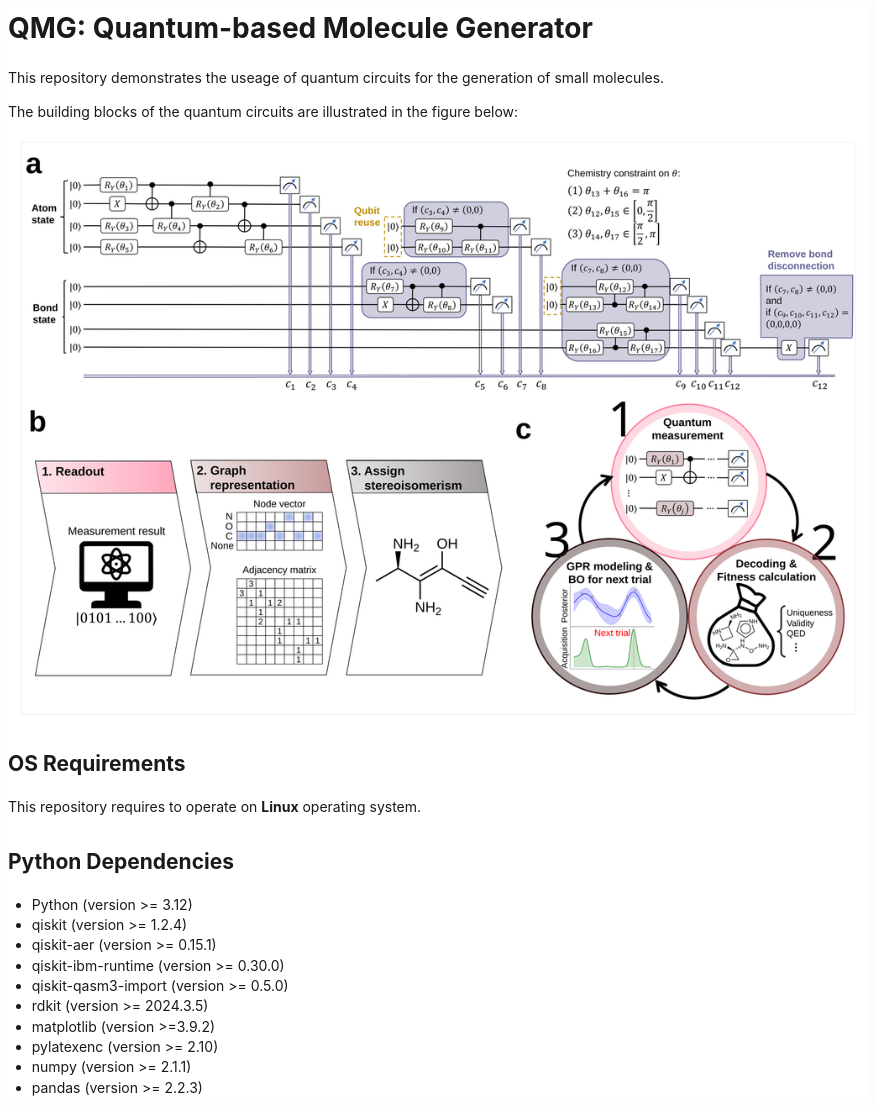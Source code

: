 # QMG: Quantum-based Molecule Generator
This repository demonstrates the useage of quantum circuits for the generation of small molecules.

The building blocks of the quantum circuits are illustrated in the figure below:

<img src="docs/Figure_1.svg" style="width: 100%; height: auto;">

## OS Requirements
This repository requires to operate on **Linux** operating system.

## Python Dependencies
* Python (version >= 3.12)
* qiskit (version >= 1.2.4)
* qiskit-aer (version >= 0.15.1)
* qiskit-ibm-runtime (version >= 0.30.0)
* qiskit-qasm3-import (version >= 0.5.0)
* rdkit (version >= 2024.3.5)
* matplotlib (version >=3.9.2)
* pylatexenc (version >= 2.10)
* numpy (version >= 2.1.1)
* pandas (version >= 2.2.3)
